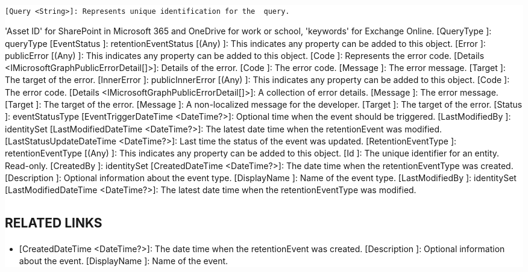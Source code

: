     [Query <String>]: Represents unique identification for the  query.
'Asset ID' for SharePoint in Microsoft 365 and OneDrive for work or school, 'keywords' for Exchange Online.
    [QueryType <String>]: queryType
  [EventStatus <IMicrosoftGraphSecurityRetentionEventStatus>]: retentionEventStatus
    [(Any) <Object>]: This indicates any property can be added to this object.
    [Error <IMicrosoftGraphPublicError>]: publicError
      [(Any) <Object>]: This indicates any property can be added to this object.
      [Code <String>]: Represents the error code.
      [Details <IMicrosoftGraphPublicErrorDetail[]>]: Details of the error.
        [Code <String>]: The error code.
        [Message <String>]: The error message.
        [Target <String>]: The target of the error.
      [InnerError <IMicrosoftGraphPublicInnerError>]: publicInnerError
        [(Any) <Object>]: This indicates any property can be added to this object.
        [Code <String>]: The error code.
        [Details <IMicrosoftGraphPublicErrorDetail[]>]: A collection of error details.
        [Message <String>]: The error message.
        [Target <String>]: The target of the error.
      [Message <String>]: A non-localized message for the developer.
      [Target <String>]: The target of the error.
    [Status <String>]: eventStatusType
  [EventTriggerDateTime <DateTime?>]: Optional time when the event should be triggered.
  [LastModifiedBy <IMicrosoftGraphIdentitySet>]: identitySet
  [LastModifiedDateTime <DateTime?>]: The latest date time when the retentionEvent was modified.
  [LastStatusUpdateDateTime <DateTime?>]: Last time the status of the event was updated.
  [RetentionEventType <IMicrosoftGraphSecurityRetentionEventType>]: retentionEventType
    [(Any) <Object>]: This indicates any property can be added to this object.
    [Id <String>]: The unique identifier for an entity.
Read-only.
    [CreatedBy <IMicrosoftGraphIdentitySet>]: identitySet
    [CreatedDateTime <DateTime?>]: The date time when the retentionEventType was created.
    [Description <String>]: Optional information about the event type.
    [DisplayName <String>]: Name of the event type.
    [LastModifiedBy <IMicrosoftGraphIdentitySet>]: identitySet
    [LastModifiedDateTime <DateTime?>]: The latest date time when the retentionEventType was modified.


## RELATED LINKS

- [](https://learn.microsoft.com/powershell/module/microsoft.graph.beta.security/update-mgbetasecuritytrigger)
























  [CreatedDateTime <DateTime?>]: The date time when the retentionEvent was created.
  [Description <String>]: Optional information about the event.
  [DisplayName <String>]: Name of the event.